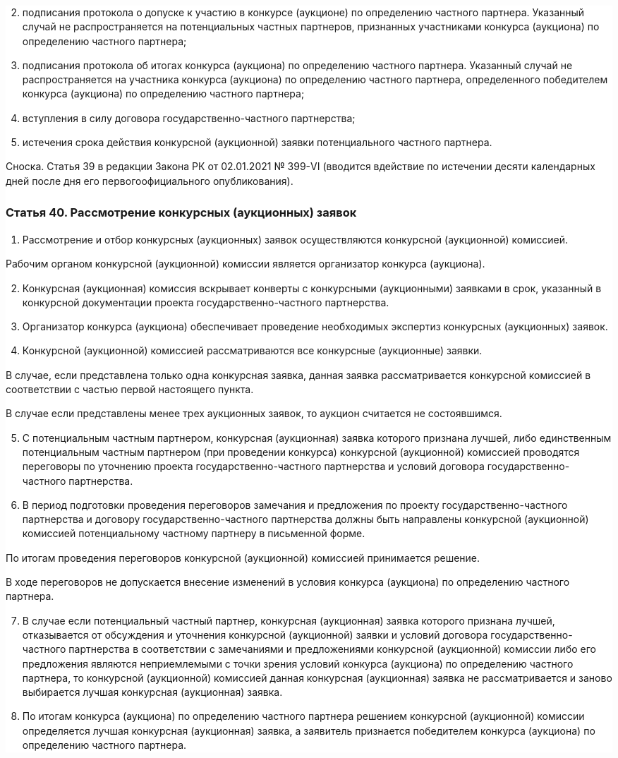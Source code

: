 2) подписания протокола о допуске к участию в конкурсе (аукционе) по определению частного партнера. Указанный случай не распространяется на потенциальных частных партнеров, признанных участниками конкурса (аукциона) по определению частного партнера;

3) подписания протокола об итогах конкурса (аукциона) по определению частного партнера. Указанный случай не распространяется на участника конкурса (аукциона) по определению частного партнера, определенного победителем конкурса (аукциона) по определению частного партнера;

4) вступления в силу договора государственно-частного партнерства;

5) истечения срока действия конкурсной (аукционной) заявки потенциального частного партнера.

Сноска. Статья 39 в редакции Закона РК от 02.01.2021 № 399-VI (вводится вдействие по истечении десяти календарных дней после дня его первогоофициального опубликования).

### Статья 40. Рассмотрение конкурсных (аукционных) заявок

1. Рассмотрение и отбор конкурсных (аукционных) заявок осуществляются конкурсной (аукционной) комиссией.

Рабочим органом конкурсной (аукционной) комиссии является организатор конкурса (аукциона).

2. Конкурсная (аукционная) комиссия вскрывает конверты с конкурсными (аукционными) заявками в срок, указанный в конкурсной документации проекта государственно-частного партнерства.

3. Организатор конкурса (аукциона) обеспечивает проведение необходимых экспертиз конкурсных (аукционных) заявок.

4. Конкурсной (аукционной) комиссией рассматриваются все конкурсные (аукционные) заявки.

В случае, если представлена только одна конкурсная заявка, данная заявка рассматривается конкурсной комиссией в соответствии с частью первой настоящего пункта.

В случае если представлены менее трех аукционных заявок, то аукцион считается не состоявшимся.

5. С потенциальным частным партнером, конкурсная (аукционная) заявка которого признана лучшей, либо единственным потенциальным частным партнером (при проведении конкурса) конкурсной (аукционной) комиссией проводятся переговоры по уточнению проекта государственно-частного партнерства и условий договора государственно-частного партнерства.

6. В период подготовки проведения переговоров замечания и предложения по проекту государственно-частного партнерства и договору государственно-частного партнерства должны быть направлены конкурсной (аукционной) комиссией потенциальному частному партнеру в письменной форме.

По итогам проведения переговоров конкурсной (аукционной) комиссией принимается решение.

В ходе переговоров не допускается внесение изменений в условия конкурса (аукциона) по определению частного партнера.

7. В случае если потенциальный частный партнер, конкурсная (аукционная) заявка которого признана лучшей, отказывается от обсуждения и уточнения конкурсной (аукционной) заявки и условий договора государственно-частного партнерства в соответствии с замечаниями и предложениями конкурсной (аукционной) комиссии либо его предложения являются неприемлемыми с точки зрения условий конкурса (аукциона) по определению частного партнера, то конкурсной (аукционной) комиссией данная конкурсная (аукционная) заявка не рассматривается и заново выбирается лучшая конкурсная (аукционная) заявка.

8. По итогам конкурса (аукциона) по определению частного партнера решением конкурсной (аукционной) комиссии определяется лучшая конкурсная (аукционная) заявка, а заявитель признается победителем конкурса (аукциона) по определению частного партнера.

